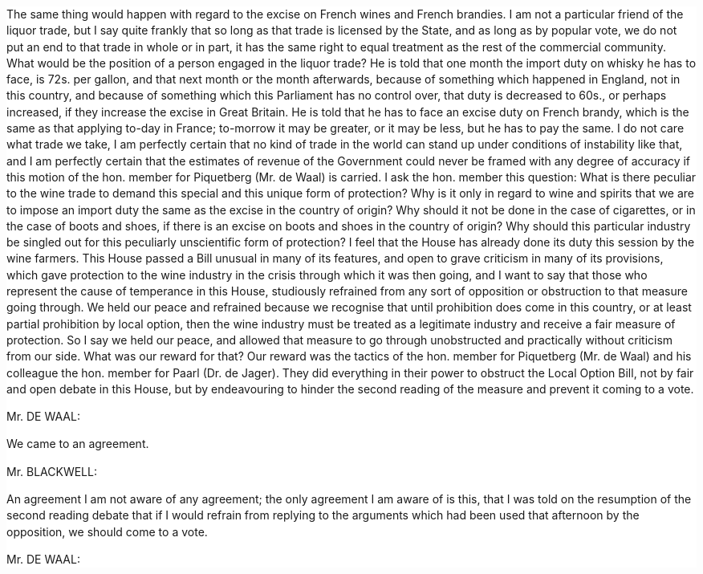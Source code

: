 <p>The same thing would happen with regard to the excise on French wines and French brandies. I am not a particular friend of the liquor trade, but I say quite frankly that so long as that trade is licensed by the State, and as long as by popular vote, we do not put an end to that trade in whole or in part, it has the same right to equal treatment as the rest of the commercial community. What would be the position of a person engaged in the liquor trade? He is told that one month the import duty on whisky he has to face, is 72s. per gallon, and that next month or the month afterwards, because of something which happened in England, not in this country, and because of something which this Parliament has no control over, that duty is decreased to 60s., or perhaps increased, if they increase the excise in Great Britain. He is told that he has to face an excise duty on French brandy, which is the same as that applying to-day in France; to-morrow it may be greater, or it may be less, but he has to pay the same. I do not care what trade we take, I am perfectly certain that no kind of trade in the world can stand up under conditions of instability like that, and I am perfectly certain that the estimates of revenue of the Government could never be framed with any degree of accuracy if this motion of the hon. member for Piquetberg (Mr. de Waal) is carried. I ask the hon. member this question: What is there peculiar to the wine trade to demand this special and this unique form of protection? Why is it only in regard to wine and spirits that we are to impose an import duty the same as the excise in the country of origin? Why should it not be done in the case of cigarettes, or in the case of boots and shoes, if there is an excise on boots and shoes in the country of origin? Why should this particular industry be singled out for this peculiarly unscientific form of protection? I feel that the House has already done its duty this session by the wine farmers. This House passed a Bill unusual in many of its features, and open to grave criticism in many of its provisions, which gave protection to the wine industry in the crisis through which it was then going, and I want to say that those who represent the cause of temperance in this House, studiously refrained from any sort of opposition or obstruction to that measure going through. We held our peace and refrained because we recognise that until prohibition does come in this country, or at least partial prohibition by local option, then the wine industry must be treated as a legitimate industry and receive a fair measure of protection. So I say we held our peace, and allowed that measure to go through unobstructed and practically without criticism from our side. What was our reward for that? Our reward was the tactics of the hon. member for Piquetberg (Mr. de Waal) and his colleague the hon. member for Paarl (Dr. de Jager). They did everything in their power to obstruct the Local Option Bill, not by fair and open debate in this House, but by endeavouring to hinder the second reading of the measure and prevent it coming to a vote.</p>

</speech>

<speech by="#de_waal">

<from>Mr. <person refersTo="hansard_za">DE WAAL</person>:</from>

<p>We came to an agreement.</p>

</speech>

<speech by="#blackwell">

<from>Mr. <person refersTo="hansard_za">BLACKWELL</person>:</from>

<p>An agreement I am not aware of any agreement; the only agreement I am aware of is this, that I was told on the resumption of the second reading debate that if I would refrain from replying to the arguments which had been used that afternoon by the opposition, we should come to a vote.</p>

</speech>

<speech by="#de_waal">

<from>Mr. <person refersTo="hansard_za">DE WAAL</person>:</from>
